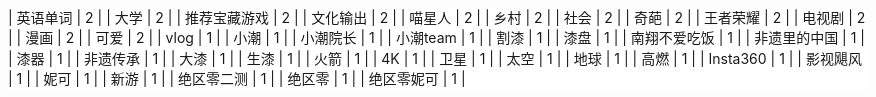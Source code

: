 | 英语单词 | 2 |
| 大学 | 2 |
| 推荐宝藏游戏 | 2 |
| 文化输出 | 2 |
| 喵星人 | 2 |
| 乡村 | 2 |
| 社会 | 2 |
| 奇葩 | 2 |
| 王者荣耀 | 2 |
| 电视剧 | 2 |
| 漫画 | 2 |
| 可爱 | 2 |
| vlog | 1 |
| 小潮 | 1 |
| 小潮院长 | 1 |
| 小潮team | 1 |
| 割漆 | 1 |
| 漆盘 | 1 |
| 南翔不爱吃饭 | 1 |
| 非遗里的中国 | 1 |
| 漆器 | 1 |
| 非遗传承 | 1 |
| 大漆 | 1 |
| 生漆 | 1 |
| 火箭 | 1 |
| 4K | 1 |
| 卫星 | 1 |
| 太空 | 1 |
| 地球 | 1 |
| 高燃 | 1 |
| Insta360 | 1 |
| 影视飓风 | 1 |
| 妮可 | 1 |
| 新游 | 1 |
| 绝区零二测 | 1 |
| 绝区零 | 1 |
| 绝区零妮可 | 1 |
